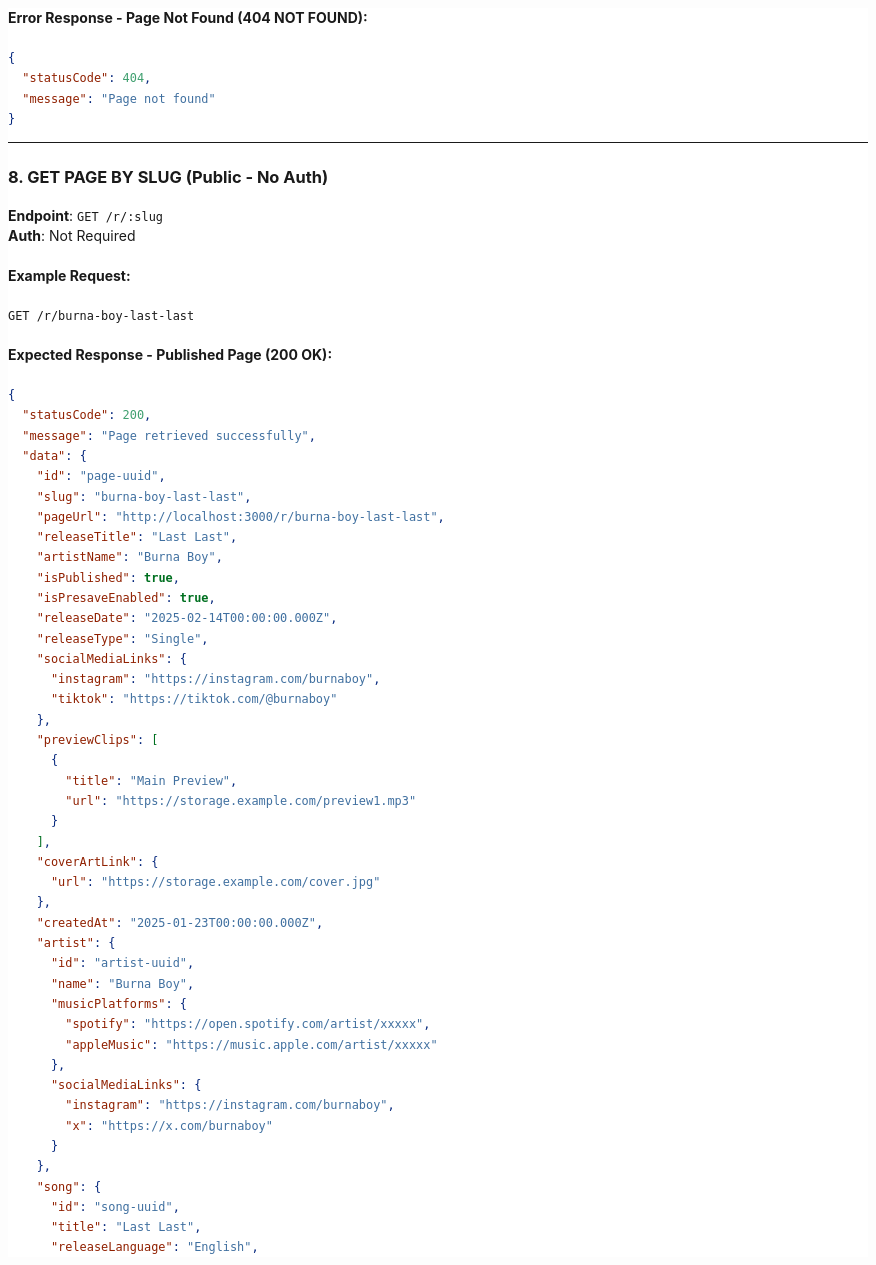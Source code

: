 #### Error Response - Page Not Found (404 NOT FOUND):
```json
{
  "statusCode": 404,
  "message": "Page not found"
}
```

---

### 8. GET PAGE BY SLUG (Public - No Auth)

**Endpoint**: `GET /r/:slug`  
**Auth**: Not Required

#### Example Request:
```
GET /r/burna-boy-last-last
```

#### Expected Response - Published Page (200 OK):
```json
{
  "statusCode": 200,
  "message": "Page retrieved successfully",
  "data": {
    "id": "page-uuid",
    "slug": "burna-boy-last-last",
    "pageUrl": "http://localhost:3000/r/burna-boy-last-last",
    "releaseTitle": "Last Last",
    "artistName": "Burna Boy",
    "isPublished": true,
    "isPresaveEnabled": true,
    "releaseDate": "2025-02-14T00:00:00.000Z",
    "releaseType": "Single",
    "socialMediaLinks": {
      "instagram": "https://instagram.com/burnaboy",
      "tiktok": "https://tiktok.com/@burnaboy"
    },
    "previewClips": [
      {
        "title": "Main Preview",
        "url": "https://storage.example.com/preview1.mp3"
      }
    ],
    "coverArtLink": {
      "url": "https://storage.example.com/cover.jpg"
    },
    "createdAt": "2025-01-23T00:00:00.000Z",
    "artist": {
      "id": "artist-uuid",
      "name": "Burna Boy",
      "musicPlatforms": {
        "spotify": "https://open.spotify.com/artist/xxxxx",
        "appleMusic": "https://music.apple.com/artist/xxxxx"
      },
      "socialMediaLinks": {
        "instagram": "https://instagram.com/burnaboy",
        "x": "https://x.com/burnaboy"
      }
    },
    "song": {
      "id": "song-uuid",
      "title": "Last Last",
      "releaseLanguage": "English",
```